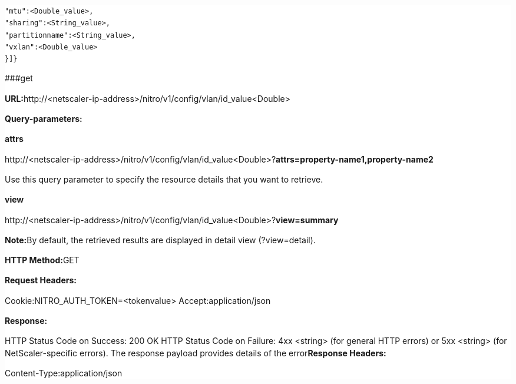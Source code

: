 ```
"mtu":<Double_value>,
"sharing":<String_value>,
"partitionname":<String_value>,
"vxlan":<Double_value>
}]}
```







###get







<b>URL:</b>http://&lt;netscaler-ip-address&gt;/nitro/v1/config/vlan/id_value&lt;Double&gt;

<b>Query-parameters:</b>

<b>attrs</b>

http://&lt;netscaler-ip-address&gt;/nitro/v1/config/vlan/id_value&lt;Double&gt;?<b>attrs=property-name1,property-name2</b>

Use this query parameter to specify the resource details that you want to retrieve.





<b>view</b>

http://&lt;netscaler-ip-address&gt;/nitro/v1/config/vlan/id_value&lt;Double&gt;?<b>view=summary</b>

<b>Note:</b>By default, the retrieved results are displayed in detail view (?view=detail).







<b>HTTP Method:</b>GET

<b>Request Headers:</b>



Cookie:NITRO_AUTH_TOKEN=&lt;tokenvalue&gt;
Accept:application/json



<b>Response:</b>

HTTP Status Code on Success: 200 OK
HTTP Status Code on Failure: 4xx &lt;string&gt; (for general HTTP errors) or 5xx &lt;string&gt; (for NetScaler-specific errors). The response payload provides details of the error<b>Response Headers:</b>



Content-Type:application/json
